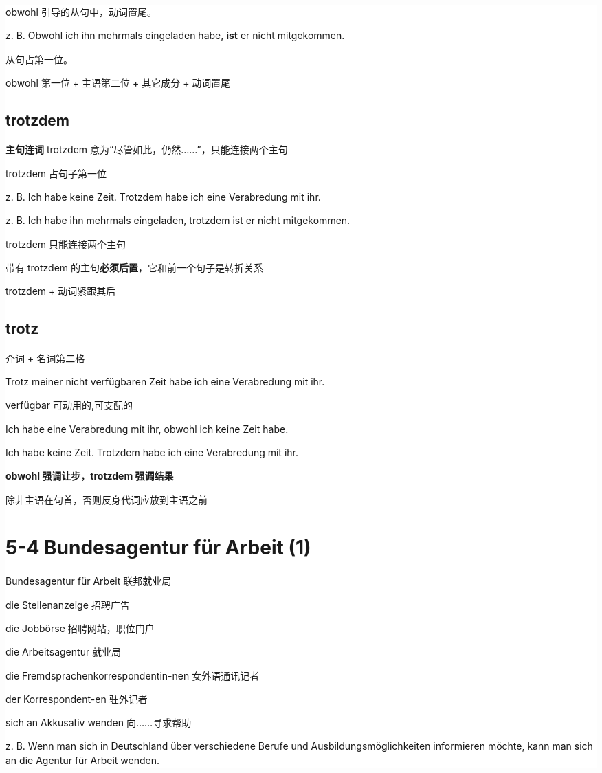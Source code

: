 obwohl 引导的从句中，动词置尾。

z. B. Obwohl ich ihn mehrmals eingeladen habe, **ist** er nicht mitgekommen.

从句占第一位。

obwohl 第一位 + 主语第二位 + 其它成分 + 动词置尾

## trotzdem

**主句连词** trotzdem 意为“尽管如此，仍然……”，只能连接两个主句

trotzdem 占句子第一位

z. B. Ich habe keine Zeit. Trotzdem habe ich eine Verabredung mit ihr.

z. B. Ich habe ihn mehrmals eingeladen, trotzdem ist er nicht mitgekommen.

trotzdem 只能连接两个主句

带有 trotzdem 的主句**必须后置**，它和前一个句子是转折关系

trotzdem + 动词紧跟其后

## trotz

介词 + 名词第二格

Trotz meiner nicht verfügbaren Zeit habe ich eine Verabredung mit ihr.

verfügbar 可动用的,可支配的



Ich habe eine Verabredung mit ihr, obwohl ich keine Zeit habe.

Ich habe keine Zeit. Trotzdem habe ich eine Verabredung mit ihr.

**obwohl 强调让步，trotzdem 强调结果**



除非主语在句首，否则反身代词应放到主语之前

# 5-4 Bundesagentur für Arbeit (1)

Bundesagentur für Arbeit 联邦就业局

die Stellenanzeige 招聘广告

die Jobbörse 招聘网站，职位门户

die Arbeitsagentur 就业局

die Fremdsprachenkorrespondentin-nen 女外语通讯记者

der Korrespondent-en 驻外记者

sich an Akkusativ wenden 向……寻求帮助

z. B. Wenn man sich in Deutschland über verschiedene Berufe und Ausbildungsmöglichkeiten informieren möchte, kann man sich an die Agentur für Arbeit wenden.

